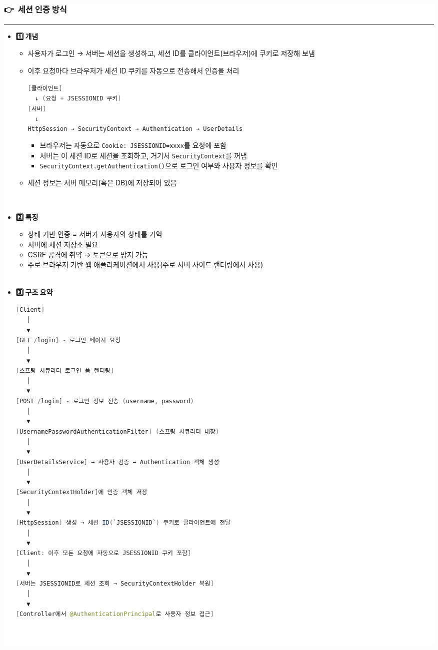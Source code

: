 ### 👉  세션 인증 방식

---

- **1️⃣ 개념**
    - 사용자가 로그인 → 서버는 세션을 생성하고, 세션 ID를 클라이언트(브라우저)에 쿠키로 저장해 보냄
    - 이후 요청마다 브라우저가 세션 ID 쿠키를 자동으로 전송해서 인증을 처리
        
        ```java
        [클라이언트]
          ↓ (요청 + JSESSIONID 쿠키)
        [서버]
          ↓
        HttpSession → SecurityContext → Authentication → UserDetails
        ```
        
        - 브라우저는 자동으로 `Cookie: JSESSIONID=xxxx`를 요청에 포함
        - 서버는 이 세션 ID로 세션을 조회하고, 거기서 `SecurityContext`를 꺼냄
        - `SecurityContext.getAuthentication()`으로 로그인 여부와 사용자 정보를 확인
    - 세션 정보는 서버 메모리(혹은 DB)에 저장되어 있음
    <br>
- **2️⃣ 특징**
    - 상태 기반 인증 = 서버가 사용자의 상태를 기억
    - 서버에 세션 저장소 필요
    - CSRF 공격에 취약 → 토큰으로 방지 가능
    - 주로 브라우저 기반 웹 애플리케이션에서 사용(주로 서버 사이드 랜더링에서 사용)
    <br>
- **3️⃣ 구조 요약**
    
    ```java
    [Client]
       │
       ▼
    [GET /login] - 로그인 페이지 요청
       │
       ▼
    [스프링 시큐리티 로그인 폼 렌더링]
       │
       ▼
    [POST /login] - 로그인 정보 전송 (username, password)
       │
       ▼
    [UsernamePasswordAuthenticationFilter] (스프링 시큐리티 내장)
       │
       ▼
    [UserDetailsService] → 사용자 검증 → Authentication 객체 생성
       │
       ▼
    [SecurityContextHolder]에 인증 객체 저장
       │
       ▼
    [HttpSession] 생성 → 세션 ID(`JSESSIONID`) 쿠키로 클라이언트에 전달
       │
       ▼
    [Client: 이후 모든 요청에 자동으로 JSESSIONID 쿠키 포함]
       │
       ▼
    [서버는 JSESSIONID로 세션 조회 → SecurityContextHolder 복원]
       │
       ▼
    [Controller에서 @AuthenticationPrincipal로 사용자 정보 접근]
    ```
    <br>
    <br>
    
